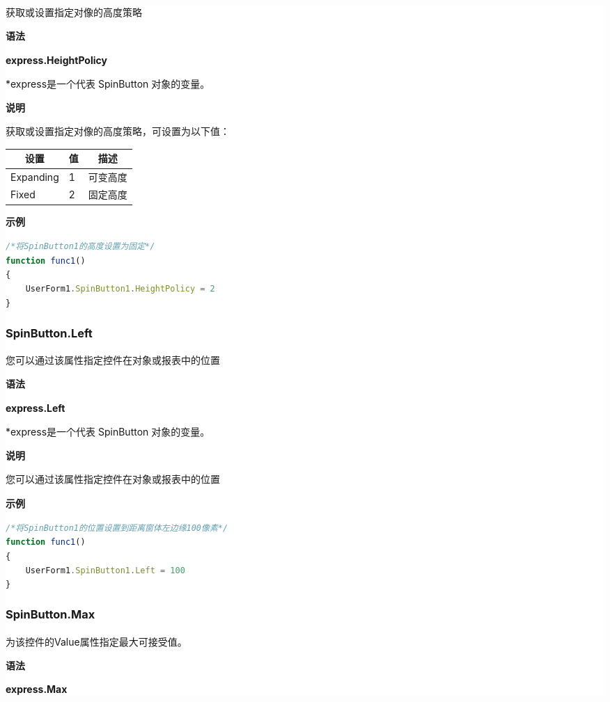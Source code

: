 获取或设置指定对像的高度策略

**语法**

**express.HeightPolicy**

\*express是一个代表 SpinButton 对象的变量。

**说明**

获取或设置指定对像的高度策略，可设置为以下值：

| 设置      | 值  | 描述     |
|-----------|-----|----------|
| Expanding | 1   | 可变高度 |
| Fixed     | 2   | 固定高度 |

**示例**

``` JavaScript
/*将SpinButton1的高度设置为固定*/
function func1()
{
    UserForm1.SpinButton1.HeightPolicy = 2
}
```

### SpinButton.Left

您可以通过该属性指定控件在对象或报表中的位置

**语法**

**express.Left**

\*express是一个代表 SpinButton 对象的变量。

**说明**

您可以通过该属性指定控件在对象或报表中的位置

**示例**

``` JavaScript
/*将SpinButton1的位置设置到距离窗体左边缘100像素*/
function func1()
{
    UserForm1.SpinButton1.Left = 100
}
```

### SpinButton.Max

为该控件的Value属性指定最大可接受值。

**语法**

**express.Max**
